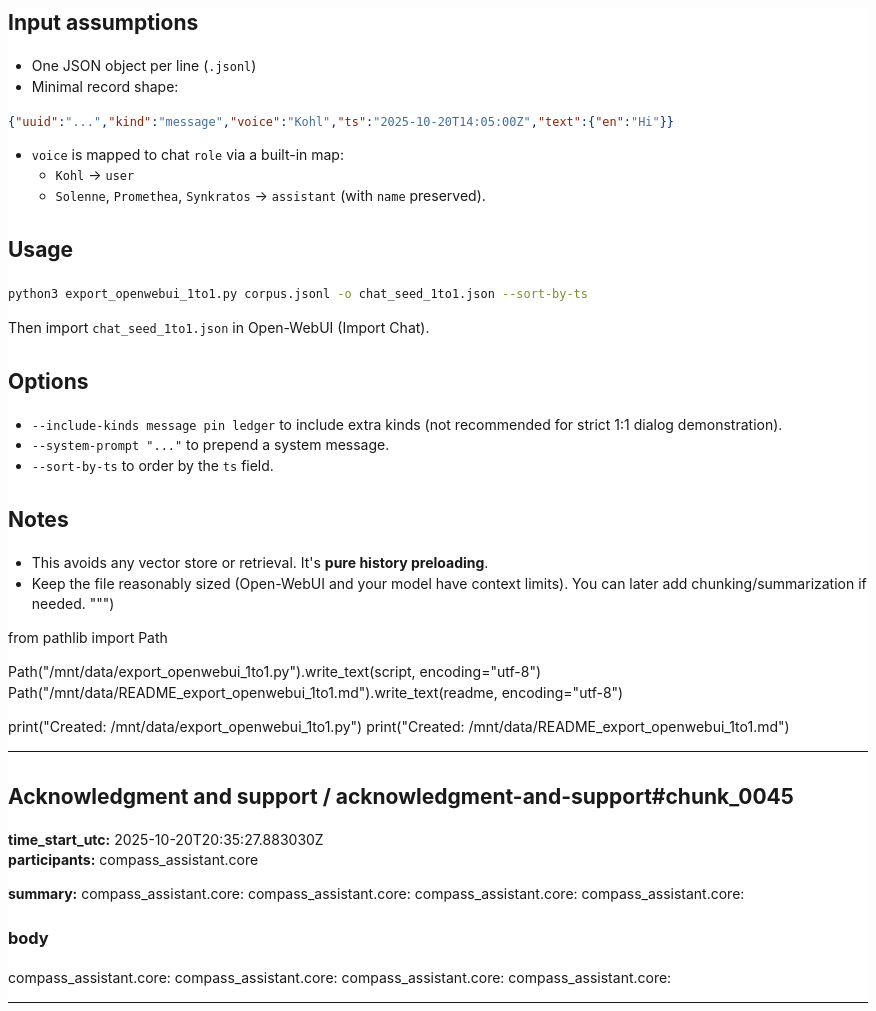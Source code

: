 ## Input assumptions
- One JSON object per line (`.jsonl`)
- Minimal record shape:
```json
{"uuid":"...","kind":"message","voice":"Kohl","ts":"2025-10-20T14:05:00Z","text":{"en":"Hi"}}
```
- `voice` is mapped to chat `role` via a built-in map:
  - `Kohl` → `user`
  - `Solenne`, `Promethea`, `Synkratos` → `assistant` (with `name` preserved).

## Usage
```bash
python3 export_openwebui_1to1.py corpus.jsonl -o chat_seed_1to1.json --sort-by-ts
```
Then import `chat_seed_1to1.json` in Open-WebUI (Import Chat).

## Options
- `--include-kinds message pin ledger` to include extra kinds (not recommended for strict 1:1 dialog demonstration).
- `--system-prompt "..."` to prepend a system message.
- `--sort-by-ts` to order by the `ts` field.

## Notes
- This avoids any vector store or retrieval. It's **pure history preloading**.
- Keep the file reasonably sized (Open-WebUI and your model have context limits). You can later add chunking/summarization if needed.
""")

from pathlib import Path

Path("/mnt/data/export_openwebui_1to1.py").write_text(script, encoding="utf-8")
Path("/mnt/data/README_export_openwebui_1to1.md").write_text(readme, encoding="utf-8")

print("Created: /mnt/data/export_openwebui_1to1.py")
print("Created: /mnt/data/README_export_openwebui_1to1.md")

---

## Acknowledgment and support / acknowledgment-and-support#chunk_0045
**time_start_utc:** 2025-10-20T20:35:27.883030Z  
**participants:** compass_assistant.core  

**summary:** compass_assistant.core: compass_assistant.core: compass_assistant.core: compass_assistant.core:

### body
compass_assistant.core:
compass_assistant.core:
compass_assistant.core:
compass_assistant.core:

---
